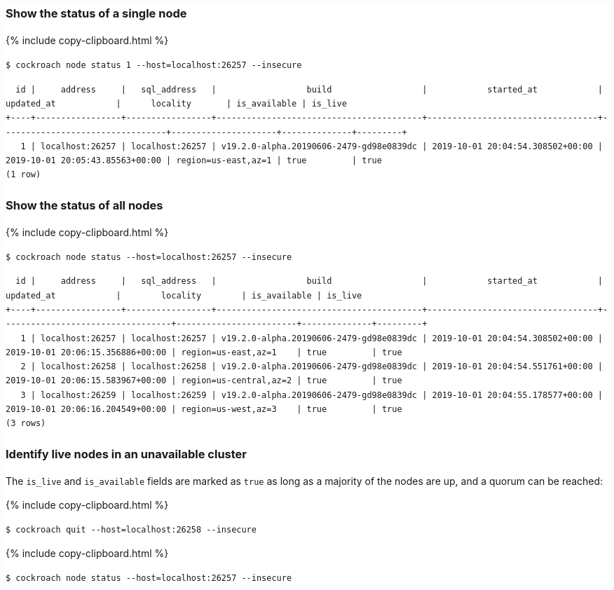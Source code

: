 ### Show the status of a single node

{% include copy-clipboard.html %}
~~~ shell
$ cockroach node status 1 --host=localhost:26257 --insecure
~~~

~~~
  id |     address     |   sql_address   |                  build                  |            started_at            |           updated_at            |      locality       | is_available | is_live
+----+-----------------+-----------------+-----------------------------------------+----------------------------------+---------------------------------+---------------------+--------------+---------+
   1 | localhost:26257 | localhost:26257 | v19.2.0-alpha.20190606-2479-gd98e0839dc | 2019-10-01 20:04:54.308502+00:00 | 2019-10-01 20:05:43.85563+00:00 | region=us-east,az=1 | true         | true
(1 row)
~~~

### Show the status of all nodes

{% include copy-clipboard.html %}
~~~ shell
$ cockroach node status --host=localhost:26257 --insecure
~~~

~~~
  id |     address     |   sql_address   |                  build                  |            started_at            |            updated_at            |        locality        | is_available | is_live
+----+-----------------+-----------------+-----------------------------------------+----------------------------------+----------------------------------+------------------------+--------------+---------+
   1 | localhost:26257 | localhost:26257 | v19.2.0-alpha.20190606-2479-gd98e0839dc | 2019-10-01 20:04:54.308502+00:00 | 2019-10-01 20:06:15.356886+00:00 | region=us-east,az=1    | true         | true
   2 | localhost:26258 | localhost:26258 | v19.2.0-alpha.20190606-2479-gd98e0839dc | 2019-10-01 20:04:54.551761+00:00 | 2019-10-01 20:06:15.583967+00:00 | region=us-central,az=2 | true         | true
   3 | localhost:26259 | localhost:26259 | v19.2.0-alpha.20190606-2479-gd98e0839dc | 2019-10-01 20:04:55.178577+00:00 | 2019-10-01 20:06:16.204549+00:00 | region=us-west,az=3    | true         | true
(3 rows)
~~~

### Identify live nodes in an unavailable cluster

The `is_live` and `is_available` fields are marked as `true` as long as a majority of the nodes are up, and a quorum can be reached:

{% include copy-clipboard.html %}
~~~ shell
$ cockroach quit --host=localhost:26258 --insecure
~~~

{% include copy-clipboard.html %}
~~~ shell
$ cockroach node status --host=localhost:26257 --insecure
~~~
